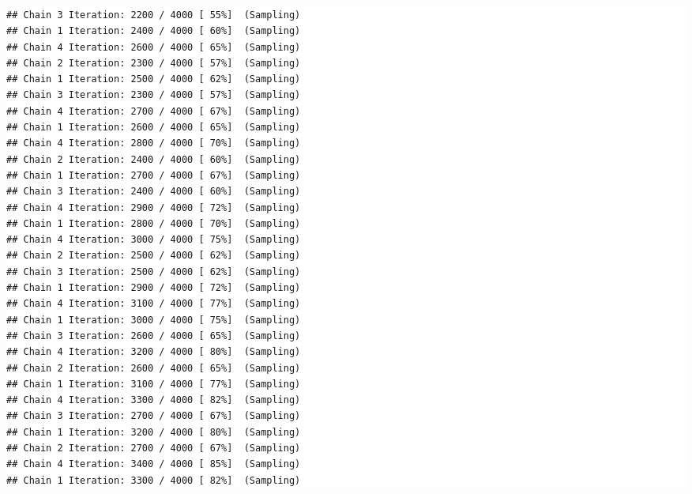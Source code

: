     ## Chain 3 Iteration: 2200 / 4000 [ 55%]  (Sampling) 
    ## Chain 1 Iteration: 2400 / 4000 [ 60%]  (Sampling) 
    ## Chain 4 Iteration: 2600 / 4000 [ 65%]  (Sampling) 
    ## Chain 2 Iteration: 2300 / 4000 [ 57%]  (Sampling) 
    ## Chain 1 Iteration: 2500 / 4000 [ 62%]  (Sampling) 
    ## Chain 3 Iteration: 2300 / 4000 [ 57%]  (Sampling) 
    ## Chain 4 Iteration: 2700 / 4000 [ 67%]  (Sampling) 
    ## Chain 1 Iteration: 2600 / 4000 [ 65%]  (Sampling) 
    ## Chain 4 Iteration: 2800 / 4000 [ 70%]  (Sampling) 
    ## Chain 2 Iteration: 2400 / 4000 [ 60%]  (Sampling) 
    ## Chain 1 Iteration: 2700 / 4000 [ 67%]  (Sampling) 
    ## Chain 3 Iteration: 2400 / 4000 [ 60%]  (Sampling) 
    ## Chain 4 Iteration: 2900 / 4000 [ 72%]  (Sampling) 
    ## Chain 1 Iteration: 2800 / 4000 [ 70%]  (Sampling) 
    ## Chain 4 Iteration: 3000 / 4000 [ 75%]  (Sampling) 
    ## Chain 2 Iteration: 2500 / 4000 [ 62%]  (Sampling) 
    ## Chain 3 Iteration: 2500 / 4000 [ 62%]  (Sampling) 
    ## Chain 1 Iteration: 2900 / 4000 [ 72%]  (Sampling) 
    ## Chain 4 Iteration: 3100 / 4000 [ 77%]  (Sampling) 
    ## Chain 1 Iteration: 3000 / 4000 [ 75%]  (Sampling) 
    ## Chain 3 Iteration: 2600 / 4000 [ 65%]  (Sampling) 
    ## Chain 4 Iteration: 3200 / 4000 [ 80%]  (Sampling) 
    ## Chain 2 Iteration: 2600 / 4000 [ 65%]  (Sampling) 
    ## Chain 1 Iteration: 3100 / 4000 [ 77%]  (Sampling) 
    ## Chain 4 Iteration: 3300 / 4000 [ 82%]  (Sampling) 
    ## Chain 3 Iteration: 2700 / 4000 [ 67%]  (Sampling) 
    ## Chain 1 Iteration: 3200 / 4000 [ 80%]  (Sampling) 
    ## Chain 2 Iteration: 2700 / 4000 [ 67%]  (Sampling) 
    ## Chain 4 Iteration: 3400 / 4000 [ 85%]  (Sampling) 
    ## Chain 1 Iteration: 3300 / 4000 [ 82%]  (Sampling) 